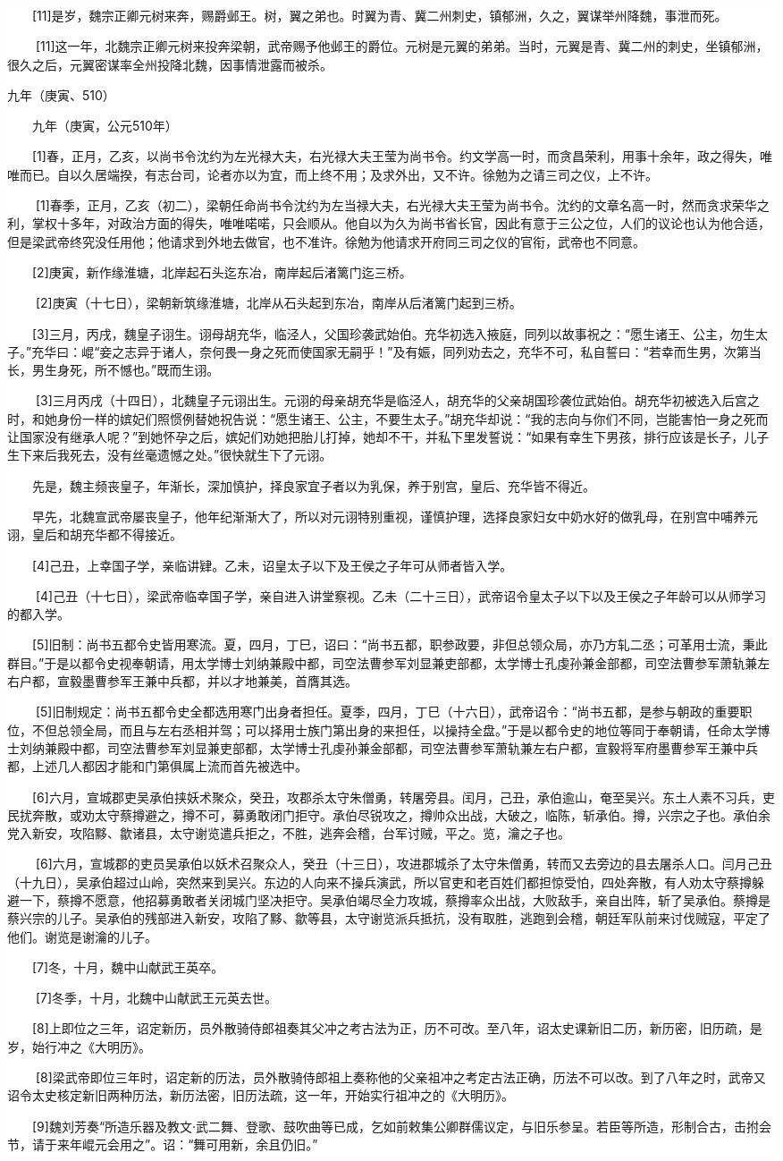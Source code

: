 

　　[11]是岁，魏宗正卿元树来奔，赐爵邺王。树，翼之弟也。时翼为青、冀二州刺史，镇郁洲，久之，翼谋举州降魏，事泄而死。

　　 [11]这一年，北魏宗正卿元树来投奔梁朝，武帝赐予他邺王的爵位。元树是元翼的弟弟。当时，元翼是青、冀二州的刺史，坐镇郁洲，很久之后，元翼密谋率全州投降北魏，因事情泄露而被杀。

九年（庚寅、510）

　　九年（庚寅，公元510年）

　　[1]春，正月，乙亥，以尚书令沈约为左光禄大夫，右光禄大夫王莹为尚书令。约文学高一时，而贪昌荣利，用事十余年，政之得失，唯唯而已。自以久居端揆，有志台司，论者亦以为宜，而上终不用；及求外出，又不许。徐勉为之请三司之仪，上不许。

　　 [1]春季，正月，乙亥（初二），梁朝任命尚书令沈约为左当禄大夫，右光禄大夫王莹为尚书令。沈约的文章名高一时，然而贪求荣华之利，掌权十多年，对政治方面的得失，唯唯喏喏，只会顺从。他自以为久为尚书省长官，因此有意于三公之位，人们的议论也认为他合适，但是梁武帝终究没任用他；他请求到外地去做官，也不准许。徐勉为他请求开府同三司之仪的官衔，武帝也不同意。

　　[2]庚寅，新作缘淮塘，北岸起石头迄东冶，南岸起后渚篱门迄三桥。

　　 [2]庚寅（十七日），梁朝新筑缘淮塘，北岸从石头起到东冶，南岸从后渚篱门起到三桥。

　　[3]三月，丙戌，魏皇子诩生。诩母胡充华，临泾人，父国珍袭武始伯。充华初选入掖庭，同列以故事祝之：“愿生诸王、公主，勿生太子。”充华曰：崐“妾之志异于诸人，奈何畏一身之死而使国家无嗣乎！”及有娠，同列劝去之，充华不可，私自誓曰：“若幸而生男，次第当长，男生身死，所不憾也。”既而生诩。

　　 [3]三月丙戌（十四日），北魏皇子元诩出生。元诩的母亲胡充华是临泾人，胡充华的父亲胡国珍袭位武始伯。胡充华初被选入后宫之时，和她身份一样的嫔妃们照惯例替她祝告说：“愿生诸王、公主，不要生太子。”胡充华却说：“我的志向与你们不同，岂能害怕一身之死而让国家没有继承人呢？”到她怀孕之后，嫔妃们劝她把胎儿打掉，她却不干，并私下里发誓说：“如果有幸生下男孩，排行应该是长子，儿子生下来后我死去，没有丝毫遗憾之处。”很快就生下了元诩。

　　先是，魏主频丧皇子，年渐长，深加慎护，择良家宜子者以为乳保，养于别宫，皇后、充华皆不得近。

　　早先，北魏宣武帝屡丧皇子，他年纪渐渐大了，所以对元诩特别重视，谨慎护理，选择良家妇女中奶水好的做乳母，在别宫中哺养元诩，皇后和胡充华都不得接近。

　　[4]己丑，上幸国子学，亲临讲肄。乙未，诏皇太子以下及王侯之子年可从师者皆入学。

　　 [4]己丑（十七日），梁武帝临幸国子学，亲自进入讲堂察视。乙未（二十三日），武帝诏令皇太子以下以及王侯之子年龄可以从师学习的都入学。

　　[5]旧制：尚书五都令史皆用寒流。夏，四月，丁巳，诏曰：“尚书五都，职参政要，非但总领众局，亦乃方轧二丞；可革用士流，秉此群目。”于是以都令史视奉朝请，用太学博士刘纳兼殿中都，司空法曹参军刘显兼吏部都，太学博士孔虔孙兼金部都，司空法曹参军萧轨兼左右户都，宣毅墨曹参军王兼中兵都，并以才地兼美，首膺其选。

　 　[5]旧制规定：尚书五都令史全都选用寒门出身者担任。夏季，四月，丁巳（十六日），武帝诏令：“尚书五都，是参与朝政的重要职位，不但总领全局，而且与左右丞相并驾；可以择用士族门第出身的来担任，以操持全盘。”于是以都令史的地位等同于奉朝请，任命太学博士刘纳兼殿中都，司空法曹参军刘显兼吏部都，太学博士孔虔孙兼金部都，司空法曹参军萧轨兼左右户都，宣毅将军府墨曹参军王兼中兵都，上述几人都因才能和门第俱属上流而首先被选中。

　　[6]六月，宣城郡吏吴承伯挟妖术聚众，癸丑，攻郡杀太守朱僧勇，转屠旁县。闰月，己丑，承伯逾山，奄至吴兴。东土人素不习兵，吏民扰奔散，或劝太守蔡撙避之，撙不可，募勇敢闭门拒守。承伯尽锐攻之，撙帅众出战，大破之，临陈，斩承伯。撙，兴宗之子也。承伯余党入新安，攻陷黟、歙诸县，太守谢览遣兵拒之，不胜，逃奔会稽，台军讨贼，平之。览，瀹之子也。

　 　[6]六月，宣城郡的吏员吴承伯以妖术召聚众人，癸丑（十三日），攻进郡城杀了太守朱僧勇，转而又去旁边的县去屠杀人口。闫月己丑（十九日），吴承伯超过山岭，突然来到吴兴。东边的人向来不操兵演武，所以官吏和老百姓们都担惊受怕，四处奔散，有人劝太守蔡撙躲避一下，蔡撙不愿意，他招募勇敢者关闭城门坚决拒守。吴承伯竭尽全力攻城，蔡撙率众出战，大败敌手，亲自出阵，斩了吴承伯。蔡撙是蔡兴宗的儿子。吴承伯的残部进入新安，攻陷了黟、歙等县，太守谢览派兵抵抗，没有取胜，逃跑到会稽，朝廷军队前来讨伐贼寇，平定了他们。谢览是谢瀹的儿子。

　　[7]冬，十月，魏中山献武王英卒。

　　 [7]冬季，十月，北魏中山献武王元英去世。

　　[8]上即位之三年，诏定新历，员外散骑侍郎祖奏其父冲之考古法为正，历不可改。至八年，诏太史课新旧二历，新历密，旧历疏，是岁，始行冲之《大明历》。

 





　　 [8]梁武帝即位三年时，诏定新的历法，员外散骑侍郎祖上奏称他的父亲祖冲之考定古法正确，历法不可以改。到了八年之时，武帝又诏令太史核定新旧两种历法，新历法密，旧历法疏，这一年，开始实行祖冲之的《大明历》。

　　[9]魏刘芳奏“所造乐器及教文·武二舞、登歌、鼓吹曲等已成，乞如前敕集公卿群儒议定，与旧乐参呈。若臣等所造，形制合古，击拊会节，请于来年崐元会用之”。诏：“舞可用新，余且仍旧。”
